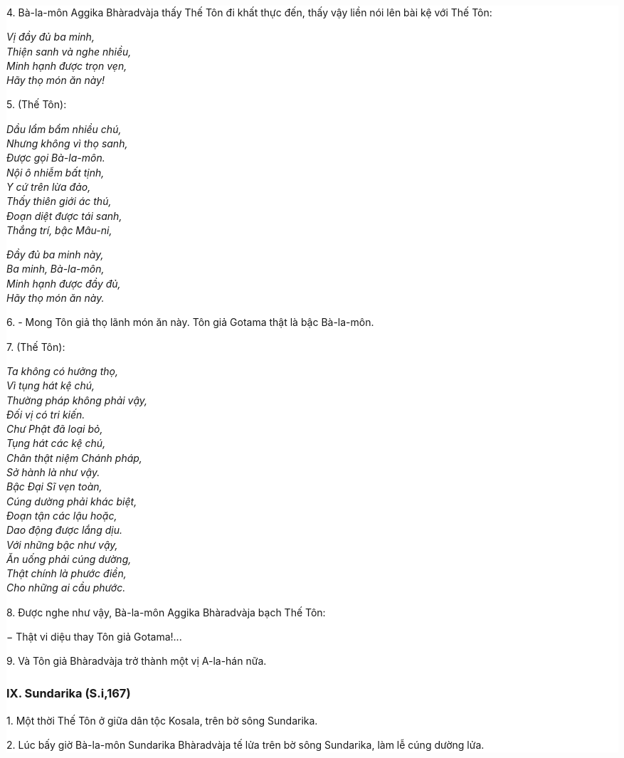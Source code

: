 4\. Bà-la-môn Aggika Bhàradvàja thấy Thế Tôn đi khất thực đến, thấy vậy liền nói lên bài kệ với Thế
Tôn:

_Vị đầy đủ ba minh,_\
_Thiện sanh và nghe nhiều,_\
_Minh hạnh được trọn vẹn,_\
_Hãy thọ món ăn này!_

5\. (Thế Tôn):

_Dầu lẩm bẩm nhiều chú,_\
_Nhưng không vì thọ sanh,_\
_Ðược gọi Bà-la-môn._\
_Nội ô nhiễm bất tịnh,_\
_Y cứ trên lừa đảo,_\
_Thấy thiên giới ác thú,_\
_Ðoạn diệt được tái sanh,_\
_Thắng trí, bậc Mâu-ni,_

_Ðầy đủ ba minh này,_\
_Ba minh, Bà-la-môn,_\
_Minh hạnh được đầy đủ,_\
_Hãy thọ món ăn này._

6\. - Mong Tôn giả thọ lãnh món ăn này. Tôn giả Gotama thật là bậc Bà-la-môn.

7\. (Thế Tôn):

_Ta không có hưởng thọ,_\
_Vì tụng hát kệ chú,_\
_Thường pháp không phải vậy,_\
_Ðối vị có tri kiến._\
_Chư Phật đã loại bỏ,_\
_Tụng hát các kệ chú,_\
_Chân thật niệm Chánh pháp,_\
_Sở hành là như vậy._\
_Bậc Ðại Sĩ vẹn toàn,_\
_Cúng dường phải khác biệt,_\
_Ðoạn tận các lậu hoặc,_\
_Dao động được lắng dịu._\
_Với những bậc như vậy,_\
_Ăn uống phải cúng dường,_\
_Thật chính là phước điền,_\
_Cho những ai cầu phước._

8\. Ðược nghe như vậy, Bà-la-môn Aggika Bhàradvàja bạch Thế Tôn:

− Thật vi diệu thay Tôn giả Gotama!...

9\. Và Tôn giả Bhàradvàja trở thành một vị A-la-hán nữa.

### IX. Sundarika (S.i,167)

1\. Một thời Thế Tôn ở giữa dân tộc Kosala, trên bờ sông Sundarika.

2\. Lúc bấy giờ Bà-la-môn Sundarika Bhàradvàja tế lửa trên bờ sông Sundarika, làm lễ cúng dường lửa.
